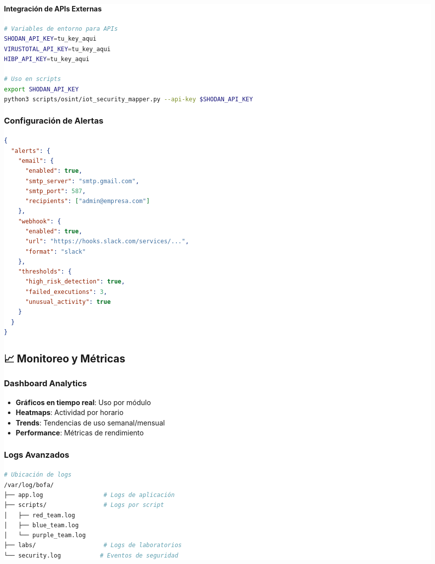 #### Integración de APIs Externas
```bash
# Variables de entorno para APIs
SHODAN_API_KEY=tu_key_aqui
VIRUSTOTAL_API_KEY=tu_key_aqui
HIBP_API_KEY=tu_key_aqui

# Uso en scripts
export SHODAN_API_KEY
python3 scripts/osint/iot_security_mapper.py --api-key $SHODAN_API_KEY
```

### Configuración de Alertas
```json
{
  "alerts": {
    "email": {
      "enabled": true,
      "smtp_server": "smtp.gmail.com",
      "smtp_port": 587,
      "recipients": ["admin@empresa.com"]
    },
    "webhook": {
      "enabled": true,
      "url": "https://hooks.slack.com/services/...",
      "format": "slack"
    },
    "thresholds": {
      "high_risk_detection": true,
      "failed_executions": 3,
      "unusual_activity": true
    }
  }
}
```

## 📈 Monitoreo y Métricas

### Dashboard Analytics
- **Gráficos en tiempo real**: Uso por módulo
- **Heatmaps**: Actividad por horario
- **Trends**: Tendencias de uso semanal/mensual
- **Performance**: Métricas de rendimiento

### Logs Avanzados
```bash
# Ubicación de logs
/var/log/bofa/
├── app.log                 # Logs de aplicación
├── scripts/                # Logs por script
│   ├── red_team.log
│   ├── blue_team.log
│   └── purple_team.log
├── labs/                   # Logs de laboratorios
└── security.log           # Eventos de seguridad
```
